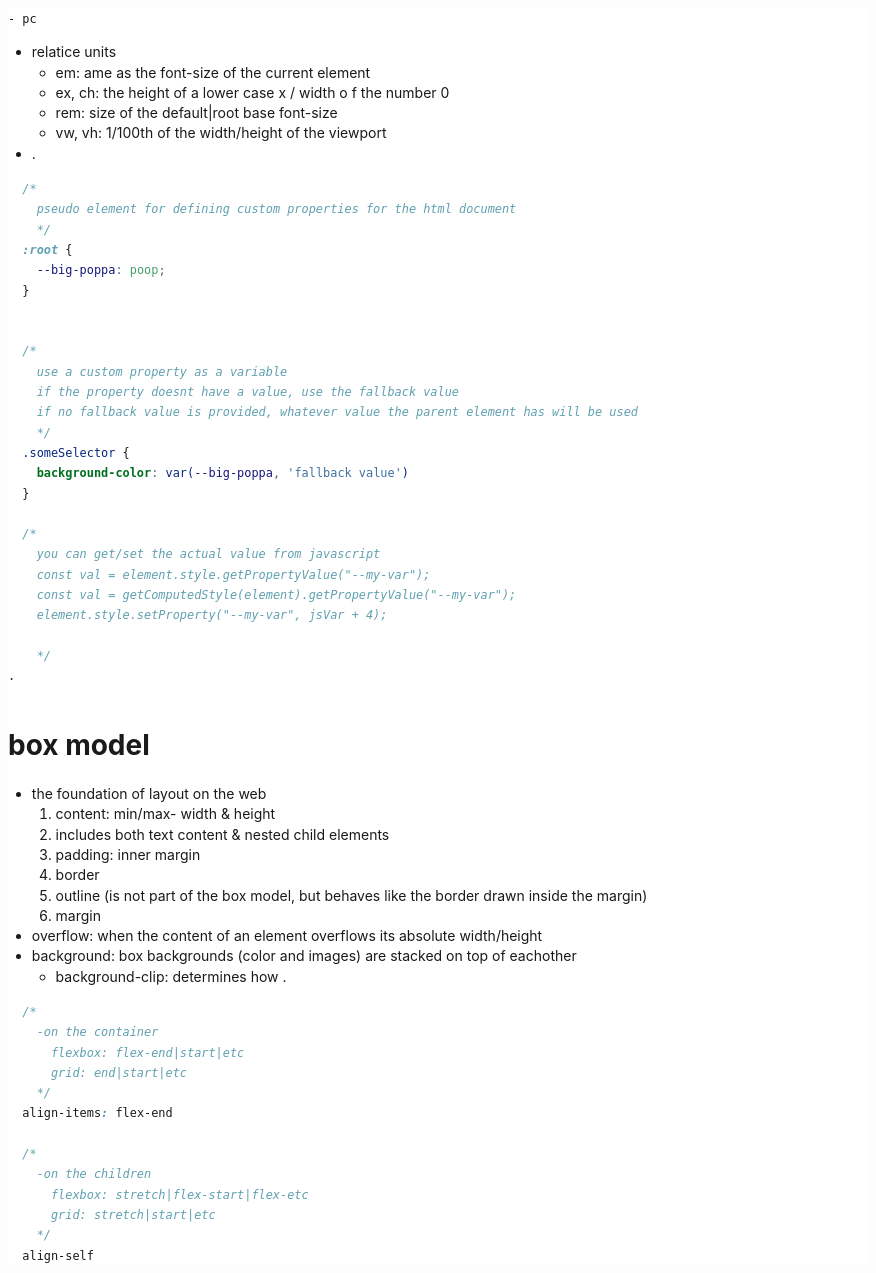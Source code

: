     - pc
  - relatice units
    - em: ame as the font-size of the current element
    - ex, ch: the height of a lower case x / width o f the number 0
    - rem: size of the default|root base font-size
    - vw, vh: 1/100th of the width/height of the viewport
  - .

```css
  /*
    pseudo element for defining custom properties for the html document
    */
  :root {
    --big-poppa: poop;
  }


  /*
    use a custom property as a variable
    if the property doesnt have a value, use the fallback value
    if no fallback value is provided, whatever value the parent element has will be used
    */
  .someSelector {
    background-color: var(--big-poppa, 'fallback value')
  }

  /*
    you can get/set the actual value from javascript
    const val = element.style.getPropertyValue("--my-var");
    const val = getComputedStyle(element).getPropertyValue("--my-var");
    element.style.setProperty("--my-var", jsVar + 4);

    */
.
```

# box model

- the foundation of layout on the web
  1. content: min/max- width & height
  2. includes both text content & nested child elements
  3. padding: inner margin
  4. border
  5. outline (is not part of the box model, but behaves like the border drawn inside the margin)
  6. margin
- overflow: when the content of an element overflows its absolute width/height
- background: box backgrounds (color and images) are stacked on top of eachother
  - background-clip: determines how
    .

```css
  /*
    -on the container
      flexbox: flex-end|start|etc
      grid: end|start|etc
    */
  align-items: flex-end

  /*
    -on the children
      flexbox: stretch|flex-start|flex-etc
      grid: stretch|start|etc
    */
  align-self
```